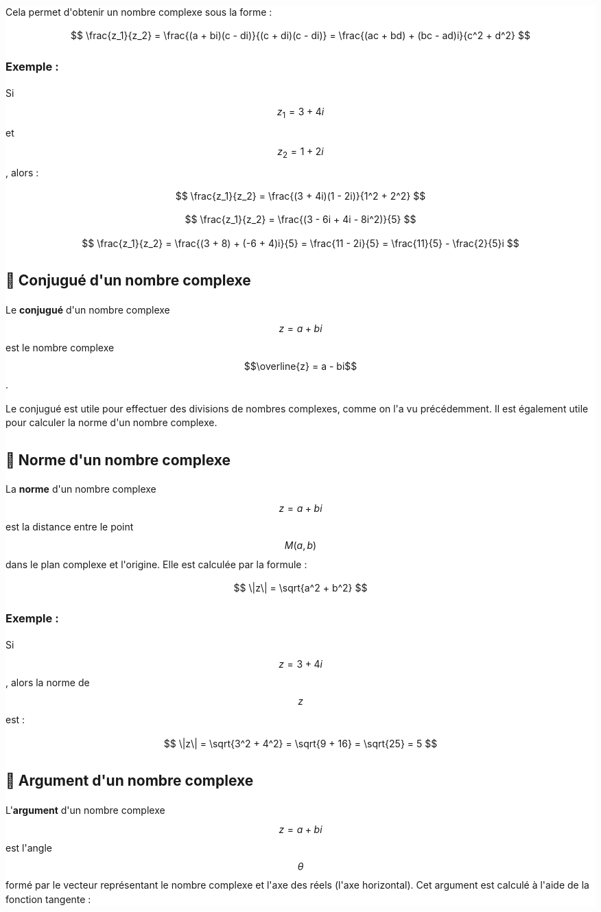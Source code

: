 Cela permet d'obtenir un nombre complexe sous la forme :

$$
\frac{z_1}{z_2} = \frac{(a + bi)(c - di)}{(c + di)(c - di)} = \frac{(ac + bd) + (bc - ad)i}{c^2 + d^2}
$$

### Exemple :
Si $$z_1 = 3 + 4i$$ et $$z_2 = 1 + 2i$$, alors :

$$
\frac{z_1}{z_2} = \frac{(3 + 4i)(1 - 2i)}{1^2 + 2^2}
$$

$$
\frac{z_1}{z_2} = \frac{(3 - 6i + 4i - 8i^2)}{5}
$$

$$
\frac{z_1}{z_2} = \frac{(3 + 8) + (-6 + 4)i}{5} = \frac{11 - 2i}{5} = \frac{11}{5} - \frac{2}{5}i
$$



## 🔸 Conjugué d'un nombre complexe

Le **conjugué** d'un nombre complexe $$z = a + bi$$ est le nombre complexe $$\overline{z} = a - bi$$.

Le conjugué est utile pour effectuer des divisions de nombres complexes, comme on l'a vu précédemment. Il est également utile pour calculer la norme d'un nombre complexe.



## 🔹 Norme d'un nombre complexe

La **norme** d'un nombre complexe $$z = a + bi$$ est la distance entre le point $$M(a, b)$$ dans le plan complexe et l'origine. Elle est calculée par la formule :

$$
\|z\| = \sqrt{a^2 + b^2}
$$

### Exemple :
Si $$z = 3 + 4i$$, alors la norme de $$z$$ est :

$$
\|z\| = \sqrt{3^2 + 4^2} = \sqrt{9 + 16} = \sqrt{25} = 5
$$



## 🔸 Argument d'un nombre complexe

L'**argument** d'un nombre complexe $$z = a + bi$$ est l'angle $$\theta$$ formé par le vecteur représentant le nombre complexe et l'axe des réels (l'axe horizontal). Cet argument est calculé à l'aide de la fonction tangente :
